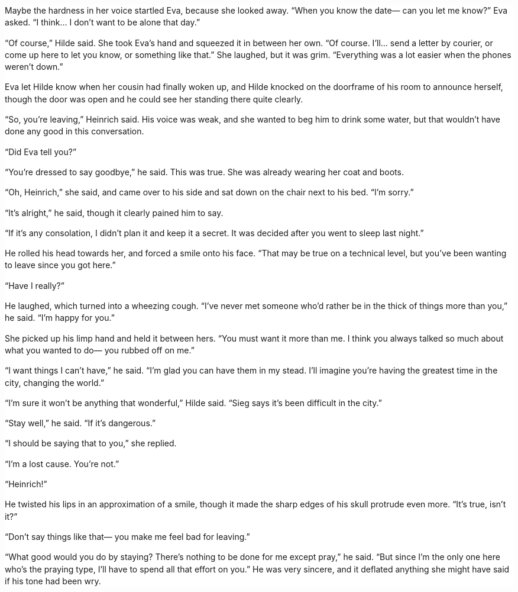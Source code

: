 Maybe the hardness in her voice startled Eva, because she looked away. “When you know the date— can you let me know?” Eva asked. “I think… I don’t want to be alone that day.”

“Of course,” Hilde said. She took Eva’s hand and squeezed it in between her own. “Of course. I’ll… send a letter by courier, or come up here to let you know, or something like that.” She laughed, but it was grim. “Everything was a lot easier when the phones weren’t down.”

Eva let Hilde know when her cousin had finally woken up, and Hilde knocked on the doorframe of his room to announce herself, though the door was open and he could see her standing there quite clearly.

“So, you’re leaving,” Heinrich said. His voice was weak, and she wanted to beg him to drink some water, but that wouldn’t have done any good in this conversation.

“Did Eva tell you?”

“You’re dressed to say goodbye,” he said. This was true. She was already wearing her coat and boots.

“Oh, Heinrich,” she said, and came over to his side and sat down on the chair next to his bed. “I’m sorry.”

“It’s alright,” he said, though it clearly pained him to say.

“If it’s any consolation, I didn’t plan it and keep it a secret. It was decided after you went to sleep last night.”

He rolled his head towards her, and forced a smile onto his face. “That may be true on a technical level, but you’ve been wanting to leave since you got here.” 

“Have I really?”

He laughed, which turned into a wheezing cough. “I’ve never met someone who’d rather be in the thick of things more than you,” he said. “I’m happy for you.”

She picked up his limp hand and held it between hers. “You must want it more than me. I think you always talked so much about what you wanted to do— you rubbed off on me.”

“I want things I can’t have,” he said. “I’m glad you can have them in my stead. I’ll imagine you’re having the greatest time in the city, changing the world.”

“I’m sure it won’t be anything that wonderful,” Hilde said. “Sieg says it’s been difficult in the city.”

“Stay well,” he said. “If it’s dangerous.”

“I should be saying that to you,” she replied.

“I’m a lost cause. You’re not.”

“Heinrich\!”

He twisted his lips in an approximation of a smile, though it made the sharp edges of his skull protrude even more. “It’s true, isn’t it?”

“Don’t say things like that— you make me feel bad for leaving.”

“What good would you do by staying? There’s nothing to be done for me except pray,” he said. “But since I’m the only one here who’s the praying type, I’ll have to spend all that effort on you.” He was very sincere, and it deflated anything she might have said if his tone had been wry.
